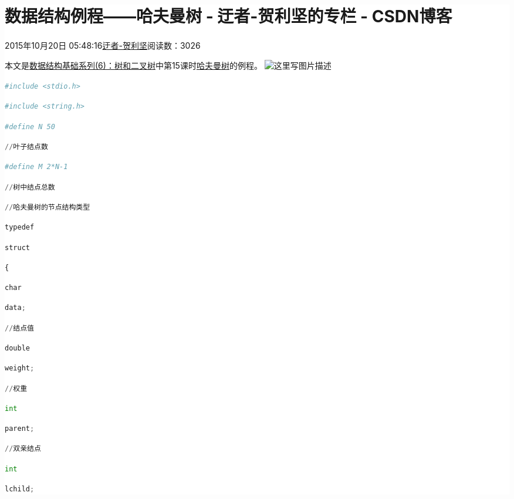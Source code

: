 
# 数据结构例程——哈夫曼树 - 迂者-贺利坚的专栏 - CSDN博客

2015年10月20日 05:48:16[迂者-贺利坚](https://me.csdn.net/sxhelijian)阅读数：3026


本文是[数据结构基础系列(6)：树和二叉树](http://edu.csdn.net/course/detail/1553)中第15课时[哈夫曼树](http://edu.csdn.net/course/detail/1553/24076)的例程。
![这里写图片描述](https://img-blog.csdn.net/20151020054727651)
```python
#include <stdio.h>
```
```python
#include <string.h>
```
```python
#define N 50
```
```python
//叶子结点数
```
```python
#define M 2*N-1
```
```python
//树中结点总数
```
```python
//哈夫曼树的节点结构类型
```
```python
typedef
```
```python
struct
```
```python
{
```
```python
char
```
```python
data;
```
```python
//结点值
```
```python
double
```
```python
weight;
```
```python
//权重
```
```python
int
```
```python
parent;
```
```python
//双亲结点
```
```python
int
```
```python
lchild;
```